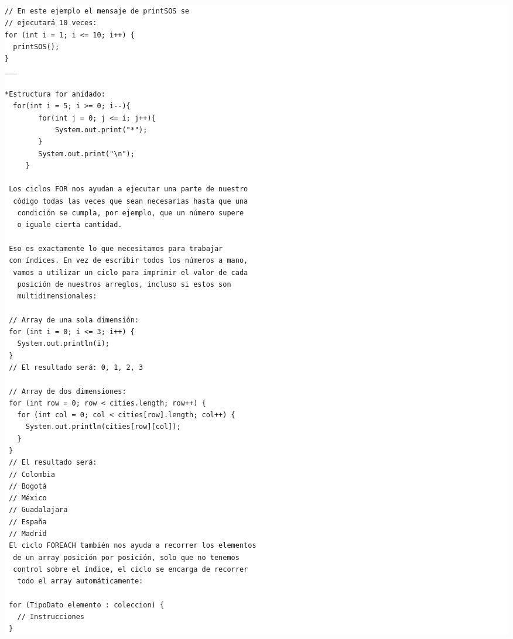     // En este ejemplo el mensaje de printSOS se
    // ejecutará 10 veces:
    for (int i = 1; i <= 10; i++) {
      printSOS();
    }
    ___
   
    *Estructura for anidado:
      for(int i = 5; i >= 0; i--){
         	for(int j = 0; j <= i; j++){
         		System.out.print("*");
         	}
         	System.out.print("\n");
         }
         
     Los ciclos FOR nos ayudan a ejecutar una parte de nuestro
      código todas las veces que sean necesarias hasta que una
       condición se cumpla, por ejemplo, que un número supere 
       o iguale cierta cantidad.
     
     Eso es exactamente lo que necesitamos para trabajar 
     con índices. En vez de escribir todos los números a mano,
      vamos a utilizar un ciclo para imprimir el valor de cada
       posición de nuestros arreglos, incluso si estos son 
       multidimensionales:
     
     // Array de una sola dimensión:
     for (int i = 0; i <= 3; i++) {
       System.out.println(i);
     }
     // El resultado será: 0, 1, 2, 3
     
     // Array de dos dimensiones:
     for (int row = 0; row < cities.length; row++) {
       for (int col = 0; col < cities[row].length; col++) {
         System.out.println(cities[row][col]);
       }
     }
     // El resultado será:
     // Colombia
     // Bogotá
     // México
     // Guadalajara
     // España
     // Madrid
     El ciclo FOREACH también nos ayuda a recorrer los elementos
      de un array posición por posición, solo que no tenemos 
      control sobre el índice, el ciclo se encarga de recorrer
       todo el array automáticamente:
     
     for (TipoDato elemento : coleccion) {
       // Instrucciones
     }
     